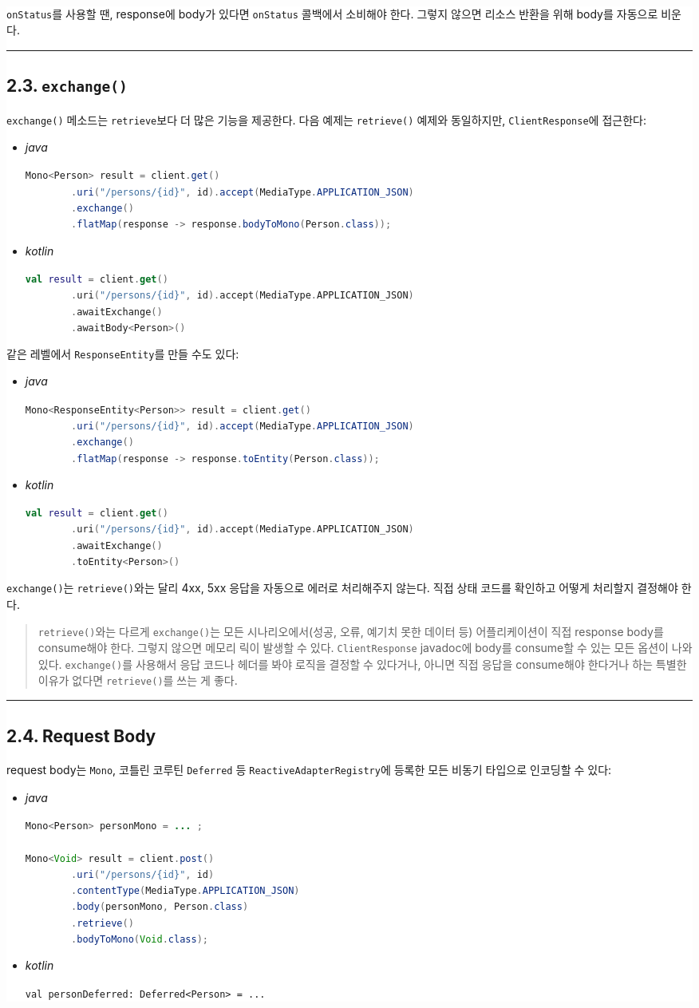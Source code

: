 `onStatus`를 사용할 땐, response에 body가 있다면 `onStatus` 콜백에서 소비해야 한다. 그렇지 않으면 리소스 반환을 위해 body를 자동으로 비운다.

---

## 2.3. `exchange()`

`exchange()` 메소드는 `retrieve`보다 더 많은 기능을 제공한다. 다음 예제는 `retrieve()` 예제와 동일하지만, `ClientResponse`에 접근한다:

- *java*
  ```java
  Mono<Person> result = client.get()
          .uri("/persons/{id}", id).accept(MediaType.APPLICATION_JSON)
          .exchange()
          .flatMap(response -> response.bodyToMono(Person.class));
  ```
- *kotlin*
  ```kotlin
  val result = client.get()
          .uri("/persons/{id}", id).accept(MediaType.APPLICATION_JSON)
          .awaitExchange()
          .awaitBody<Person>()
  ```

같은 레벨에서 `ResponseEntity`를 만들 수도 있다:

- *java*
  ```java
  Mono<ResponseEntity<Person>> result = client.get()
          .uri("/persons/{id}", id).accept(MediaType.APPLICATION_JSON)
          .exchange()
          .flatMap(response -> response.toEntity(Person.class));
  ```
- *kotlin*
  ```kotlin
  val result = client.get()
          .uri("/persons/{id}", id).accept(MediaType.APPLICATION_JSON)
          .awaitExchange()
          .toEntity<Person>()
  ```

`exchange()`는 `retrieve()`와는 달리 4xx, 5xx 응답을 자동으로 에러로 처리해주지 않는다. 직접 상태 코드를 확인하고 어떻게 처리할지 결정해야 한다.

>  `retrieve()`와는 다르게 `exchange()`는 모든 시나리오에서(성공, 오류, 예기치 못한 데이터 등) 어플리케이션이 직접 response body를 consume해야 한다. 그렇지 않으면 메모리 릭이 발생할 수 있다. `ClientResponse` javadoc에 body를 consume할 수 있는 모든 옵션이 나와 있다. `exchange()`를 사용해서 응답 코드나 헤더를 봐야 로직을 결정할 수 있다거나, 아니면 직접 응답을 consume해야 한다거나 하는 특별한 이유가 없다면 `retrieve()`를 쓰는 게 좋다.

---

## 2.4. Request Body

request body는 `Mono`, 코틀린 코루틴 `Deferred` 등 `ReactiveAdapterRegistry`에 등록한 모든 비동기 타입으로 인코딩할 수 있다:

- *java*
  ```java
  Mono<Person> personMono = ... ;
  
  Mono<Void> result = client.post()
          .uri("/persons/{id}", id)
          .contentType(MediaType.APPLICATION_JSON)
          .body(personMono, Person.class)
          .retrieve()
          .bodyToMono(Void.class);
  ```
- *kotlin*
  ```kotl
  val personDeferred: Deferred<Person> = ...
  
  ```